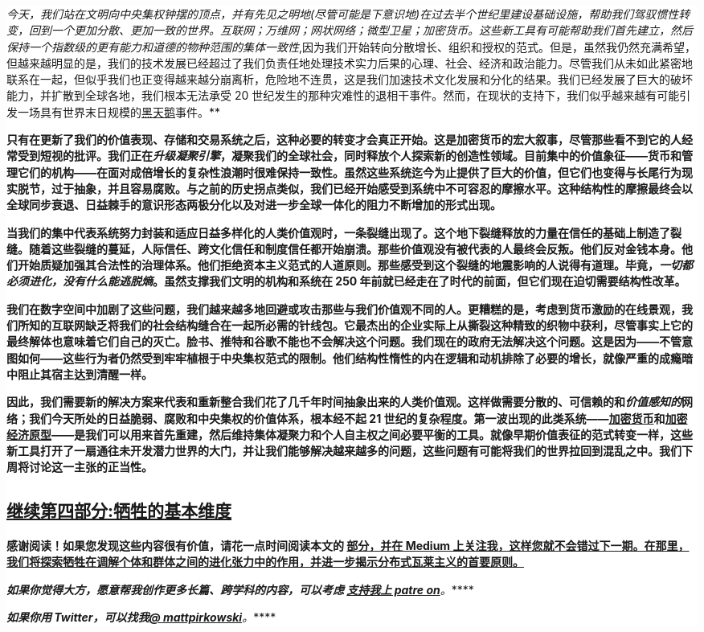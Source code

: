 *今天，我们站在文明向中央集权钟摆的顶点，并有先见之明地(尽管可能是下意识地)在过去半个世纪里建设基础设施，帮助我们驾驭惯性转变，回到一个更加分散、更加一致的世界。互联网；万维网；网状网络；微型卫星；加密货币。这些新工具有可能帮助我们首先建立，然后保持一个指数级的更有能力和道德的物种范围的集体一致性*,因为我们开始转向分散增长、组织和授权的范式。但是，虽然我仍然充满希望，但越来越明显的是，我们的技术发展已经超过了我们负责任地处理技术实力后果的心理、社会、经济和政治能力。尽管我们从未如此紧密地联系在一起，但似乎我们也正变得越来越分崩离析，危险地不连贯，这是我们加速技术文化发展和分化的结果。我们已经发展了巨大的破坏能力，并扩散到全球各地，我们根本无法承受 20 世纪发生的那种灾难性的退相干事件。然而，在现状的支持下，我们似乎越来越有可能引发一场具有世界末日规模的[黑天鹅](https://en.wikipedia.org/wiki/Black_swan_theory)事件。**

**只有在更新了我们的价值表现、存储和交易系统之后，这种必要的转变才会真正开始。这是加密货币的宏大叙事，尽管那些看不到它的人经常受到短视的批评。我们正在*升级凝聚引擎*，凝聚我们的全球社会，同时释放个人探索新的创造性领域。目前集中的价值象征——货币和管理它们的机构——在面对成倍增长的复杂性浪潮时很难保持一致性。虽然这些系统迄今为止提供了巨大的价值，但它们也变得与长尾行为现实脱节，过于抽象，并且容易腐败。与之前的历史拐点类似，我们已经开始感受到系统中不可容忍的摩擦水平。这种结构性的摩擦最终会以全球同步衰退、日益棘手的意识形态两极分化以及对进一步全球一体化的阻力不断增加的形式出现。**

**当我们的集中代表系统努力封装和适应日益多样化的人类价值观时，一条裂缝出现了。这个地下裂缝释放的力量在信任的基础上制造了裂缝。随着这些裂缝的蔓延，人际信任、跨文化信任和制度信任都开始崩溃。那些价值观没有被代表的人最终会反叛。他们反对金钱本身。他们开始质疑加强其合法性的治理体系。他们拒绝资本主义范式的人道原则。那些感受到这个裂缝的地震影响的人说得有道理。毕竟，*一切都必须进化，没有什么能逃脱熵*。虽然支撑我们文明的机构和系统在 250 年前就已经走在了时代的前面，但它们现在迫切需要结构性改革。**

**我们在数字空间中加剧了这些问题，我们越来越多地回避或攻击那些与我们价值观不同的人。更糟糕的是，考虑到货币激励的在线景观，我们所知的互联网缺乏将我们的社会结构缝合在一起所必需的针线包。它最杰出的企业实际上从撕裂这种精致的织物中获利，尽管事实上它的最终解体也意味着它们自己的灭亡。脸书、推特和谷歌不能也不会解决这个问题。我们现在的政府无法解决这个问题。这是因为——不管意图如何——这些行为者仍然受到牢牢植根于中央集权范式的限制。他们结构性惰性的内在逻辑和动机排除了必要的增长，就像严重的成瘾暗中阻止其宿主达到清醒一样。**

**因此，我们需要新的解决方案来代表和重新整合我们花了几千年时间抽象出来的人类价值观。这样做需要分散的、可信赖的和*价值感知的*网络；我们今天所处的日益脆弱、腐败和中央集权的价值体系，根本经不起 21 世纪的复杂程度。第一波出现的此类系统——[加密货币](/@vijayb_24615/the-bullish-case-for-bitcoin-6ecc8bdecc1)和[加密经济原型](/@jacobscott/the-emergence-of-cryptoeconomic-primitives-14ef3300cc10)——是我们可以用来首先重建，然后维持集体凝聚力和个人自主权之间必要平衡的工具。就像早期价值表征的范式转变一样，这些新工具打开了一扇通往未开发潜力世界的大门，并让我们能够解决越来越多的问题，这些问题有可能将我们的世界拉回到混乱之中。我们下周将讨论这一主张的正当性。**

## **[继续第四部分:牺牲的基本维度](https://hackernoon.com/crypto-beyond-capitalism-part-4-c75c541b207a)**

****感谢阅读！如果您发现这些内容很有价值，请花一点时间阅读本文的** [**部分，并在 Medium 上关注我，这样您就不会错过下一期。在那里，我们将探索牺牲在调解个体和群体之间的进化张力中的作用，并进一步揭示分布式瓦莱主义的首要原则。**](https://help.medium.com/hc/en-us/articles/115011350967-Claps)**

*****如果你觉得大方，愿意帮我创作更多长篇、跨学科的内容，可以考虑*** [***支持我上 patre on***](http://patreon.com/matthewpirkowski)***。*****

*****如果你用 Twitter，可以找我***[***@ mattpirkowski***](https://twitter.com/MattPirkowski)***。*****